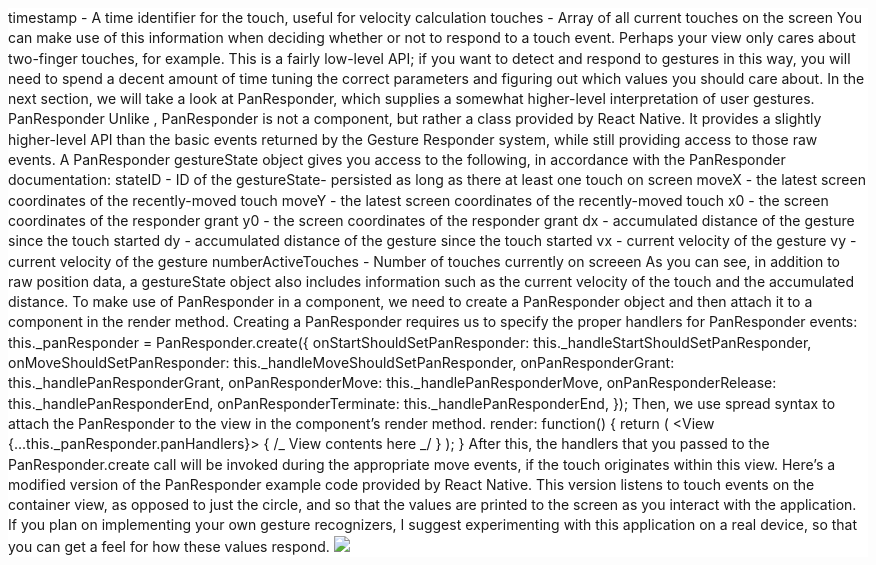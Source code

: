 timestamp - A time identifier for the touch, useful for velocity calculation
touches - Array of all current touches on the screen
You can make use of this information when deciding whether or not to respond to a touch event. Perhaps your view only cares about two-finger touches, for example.
This is a fairly low-level API; if you want to detect and respond to gestures in this way, you will need to spend a decent amount of time tuning the correct parameters and figuring out which values you should care about. In the next section, we will take a look at PanResponder, which supplies a somewhat higher-level interpretation of user gestures.
PanResponder
Unlike <TouchableHighlight>, PanResponder is not a component, but rather a class provided by React Native. It provides a slightly higher-level API than the basic events returned by the Gesture Responder system, while still providing access to those raw events. A PanResponder gestureState object gives you access to the following, in accordance with the PanResponder documentation:
stateID - ID of the gestureState- persisted as long as there at least one touch on screen
moveX - the latest screen coordinates of the recently-moved touch
moveY - the latest screen coordinates of the recently-moved touch
x0 - the screen coordinates of the responder grant
y0 - the screen coordinates of the responder grant
dx - accumulated distance of the gesture since the touch started
dy - accumulated distance of the gesture since the touch started
vx - current velocity of the gesture
vy - current velocity of the gesture
numberActiveTouches - Number of touches currently on screeen
As you can see, in addition to raw position data, a gestureState object also includes information such as the current velocity of the touch and the accumulated distance.
To make use of PanResponder in a component, we need to create a PanResponder object and then attach it to a component in the render method.
Creating a PanResponder requires us to specify the proper handlers for PanResponder events:
this.\_panResponder = PanResponder.create({
onStartShouldSetPanResponder: this.\_handleStartShouldSetPanResponder,
onMoveShouldSetPanResponder: this.\_handleMoveShouldSetPanResponder,
onPanResponderGrant: this.\_handlePanResponderGrant,
onPanResponderMove: this.\_handlePanResponderMove,
onPanResponderRelease: this.\_handlePanResponderEnd,
onPanResponderTerminate: this.\_handlePanResponderEnd,
});
Then, we use spread syntax to attach the PanResponder to the view in the component’s render method.
render: function() {
return (
<View
{...this.\_panResponder.panHandlers}>
{ /_ View contents here _/ }
</View>
);
}
After this, the handlers that you passed to the PanResponder.create call will be invoked during the appropriate move events, if the touch originates within this view.
Here’s a modified version of the PanResponder example code provided by React Native. This version listens to touch events on the container view, as opposed to just the circle, and so that the values are printed to the screen as you interact with the application. If you plan on implementing your own gesture recognizers, I suggest experimenting with this application on a real device, so that you can get a feel for how these values respond.
![](http://7xkt0f.com1.z0.glb.clouddn.com/fasfasdcdsapan_demo.png)

